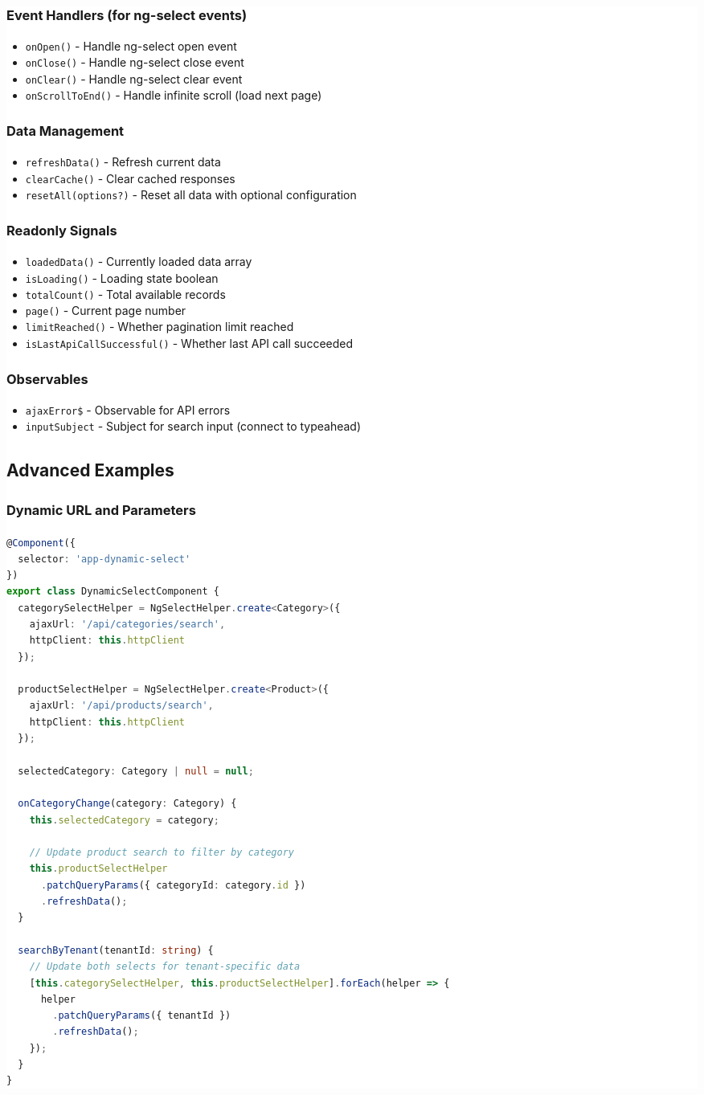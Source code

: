 ### Event Handlers (for ng-select events)
- `onOpen()` - Handle ng-select open event
- `onClose()` - Handle ng-select close event  
- `onClear()` - Handle ng-select clear event
- `onScrollToEnd()` - Handle infinite scroll (load next page)

### Data Management
- `refreshData()` - Refresh current data
- `clearCache()` - Clear cached responses
- `resetAll(options?)` - Reset all data with optional configuration

### Readonly Signals
- `loadedData()` - Currently loaded data array
- `isLoading()` - Loading state boolean
- `totalCount()` - Total available records
- `page()` - Current page number  
- `limitReached()` - Whether pagination limit reached
- `isLastApiCallSuccessful()` - Whether last API call succeeded

### Observables
- `ajaxError$` - Observable for API errors
- `inputSubject` - Subject for search input (connect to typeahead)

## Advanced Examples

### Dynamic URL and Parameters

```typescript
@Component({
  selector: 'app-dynamic-select'
})
export class DynamicSelectComponent {
  categorySelectHelper = NgSelectHelper.create<Category>({
    ajaxUrl: '/api/categories/search',
    httpClient: this.httpClient
  });
  
  productSelectHelper = NgSelectHelper.create<Product>({
    ajaxUrl: '/api/products/search', 
    httpClient: this.httpClient
  });
  
  selectedCategory: Category | null = null;
  
  onCategoryChange(category: Category) {
    this.selectedCategory = category;
    
    // Update product search to filter by category
    this.productSelectHelper
      .patchQueryParams({ categoryId: category.id })
      .refreshData();
  }
  
  searchByTenant(tenantId: string) {
    // Update both selects for tenant-specific data
    [this.categorySelectHelper, this.productSelectHelper].forEach(helper => {
      helper
        .patchQueryParams({ tenantId })
        .refreshData();
    });
  }
}
```
